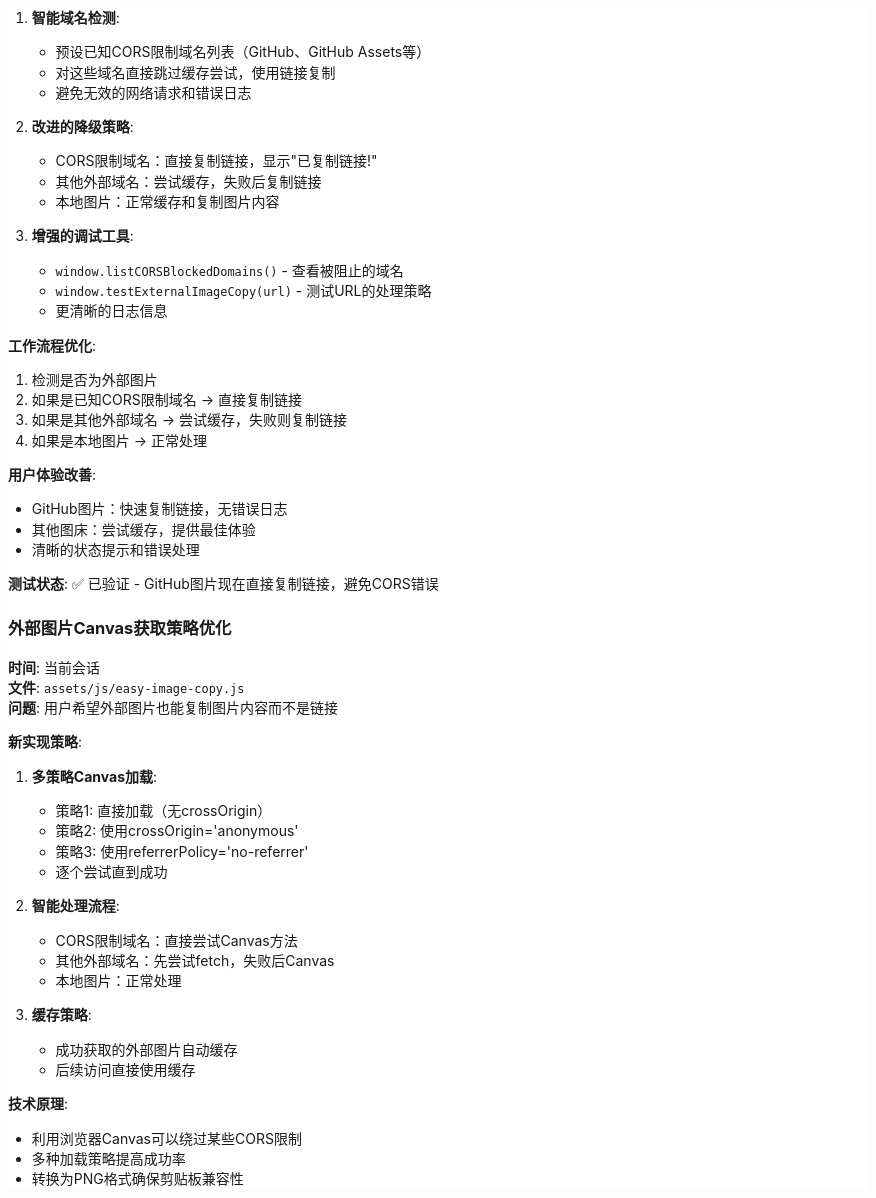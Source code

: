 1. **智能域名检测**:
   - 预设已知CORS限制域名列表（GitHub、GitHub Assets等）
   - 对这些域名直接跳过缓存尝试，使用链接复制
   - 避免无效的网络请求和错误日志

2. **改进的降级策略**:
   - CORS限制域名：直接复制链接，显示"已复制链接!"
   - 其他外部域名：尝试缓存，失败后复制链接
   - 本地图片：正常缓存和复制图片内容

3. **增强的调试工具**:
   - `window.listCORSBlockedDomains()` - 查看被阻止的域名
   - `window.testExternalImageCopy(url)` - 测试URL的处理策略
   - 更清晰的日志信息

**工作流程优化**:
1. 检测是否为外部图片
2. 如果是已知CORS限制域名 → 直接复制链接
3. 如果是其他外部域名 → 尝试缓存，失败则复制链接
4. 如果是本地图片 → 正常处理

**用户体验改善**:
- GitHub图片：快速复制链接，无错误日志
- 其他图床：尝试缓存，提供最佳体验
- 清晰的状态提示和错误处理

**测试状态**: ✅ 已验证 - GitHub图片现在直接复制链接，避免CORS错误

### 外部图片Canvas获取策略优化

**时间**: 当前会话  
**文件**: `assets/js/easy-image-copy.js`  
**问题**: 用户希望外部图片也能复制图片内容而不是链接

**新实现策略**:

1. **多策略Canvas加载**:
   - 策略1: 直接加载（无crossOrigin）
   - 策略2: 使用crossOrigin='anonymous'
   - 策略3: 使用referrerPolicy='no-referrer'
   - 逐个尝试直到成功

2. **智能处理流程**:
   - CORS限制域名：直接尝试Canvas方法
   - 其他外部域名：先尝试fetch，失败后Canvas
   - 本地图片：正常处理

3. **缓存策略**:
   - 成功获取的外部图片自动缓存
   - 后续访问直接使用缓存

**技术原理**:
- 利用浏览器Canvas可以绕过某些CORS限制
- 多种加载策略提高成功率
- 转换为PNG格式确保剪贴板兼容性
